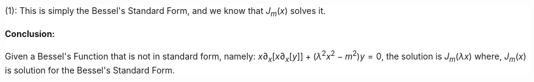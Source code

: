 (1): This is simply the Bessel's Standard Form, and we know that $J_m(x)$ solves it. 

**Conclusion:** 

Given a Bessel's Function that is not in standard form, namely: $x\partial_x[x\partial_x[y]] + (\lambda^2x^2 - m^2)y = 0$, the solution is $J_m(\lambda x)$ where, $J_m(x)$ is solution for the Bessel's Standard Form. 



[^1]: Under graduate linear analysis intensifies. 
